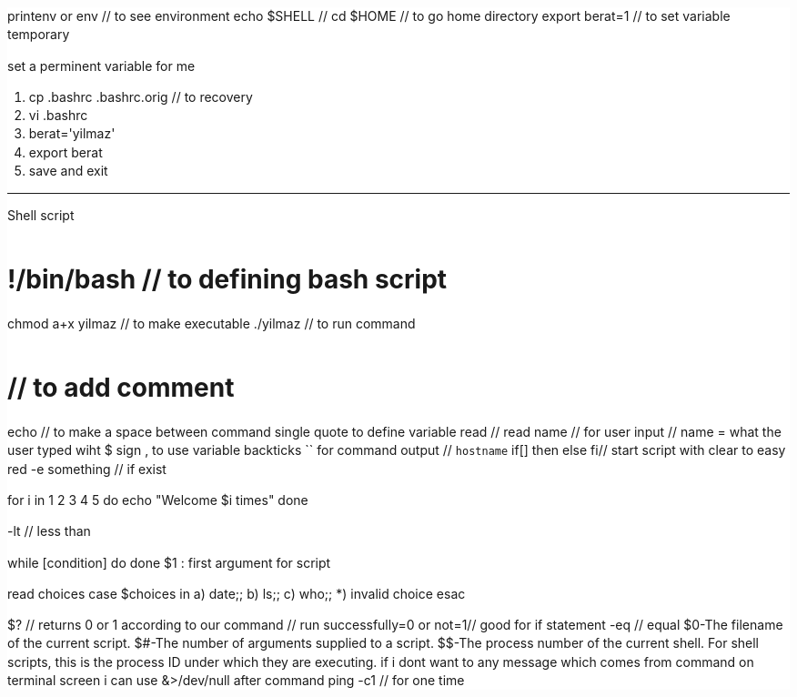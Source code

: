 printenv or env // to see environment
echo $SHELL //
cd $HOME // to go home directory
export berat=1 // to set variable temporary

set a perminent variable for me

1. cp .bashrc .bashrc.orig // to recovery
2. vi .bashrc
2. berat='yilmaz'
4. export berat
5. save and exit

-------------
Shell script

# !/bin/bash // to defining bash script

chmod a+x yilmaz // to make executable
./yilmaz // to run command

# // to add comment

echo // to make a space between command
single quote to define variable
read // read name // for user input // name = what the user typed
wiht $ sign , to use variable
backticks `` for command output // `hostname`
if[] then else fi//
start script with clear to easy red
-e something // if exist

for i in 1 2 3 4 5
do
echo "Welcome $i times"
done

-lt // less than

while [condition] do done
$1 : first argument for script

read choices
case  $choices in
a) date;;
b) ls;;
c) who;;
*) invalid choice
esac

$? // returns 0 or 1 according to our command // run successfully=0  or not=1// good for if statement
-eq // equal
$0-The filename of the current script.
$#-The number of arguments supplied to a script.
$$-The process number of the current shell. For shell scripts, this is the process ID under which they are executing.
if i dont want to any message which comes from command on terminal screen i can use &>/dev/null after command
ping -c1 // for one time
